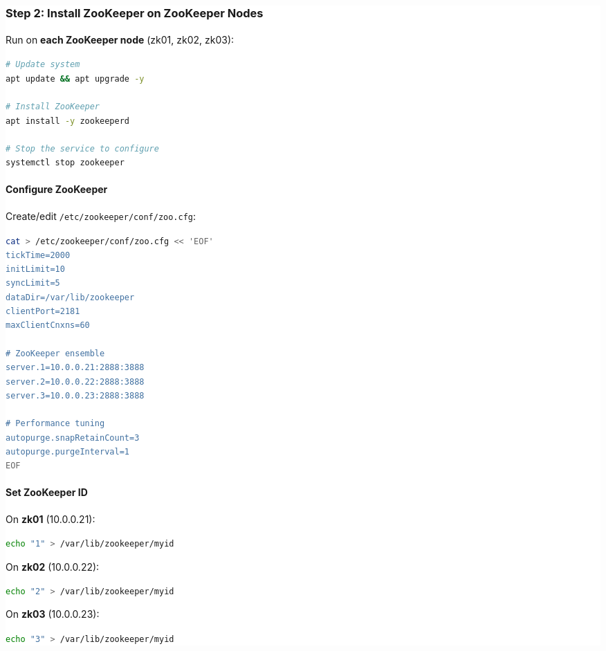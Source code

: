 ### Step 2: Install ZooKeeper on ZooKeeper Nodes

Run on **each ZooKeeper node** (zk01, zk02, zk03):

```bash
# Update system
apt update && apt upgrade -y

# Install ZooKeeper
apt install -y zookeeperd

# Stop the service to configure
systemctl stop zookeeper
```

#### Configure ZooKeeper

Create/edit `/etc/zookeeper/conf/zoo.cfg`:

```bash
cat > /etc/zookeeper/conf/zoo.cfg << 'EOF'
tickTime=2000
initLimit=10
syncLimit=5
dataDir=/var/lib/zookeeper
clientPort=2181
maxClientCnxns=60

# ZooKeeper ensemble
server.1=10.0.0.21:2888:3888
server.2=10.0.0.22:2888:3888
server.3=10.0.0.23:2888:3888

# Performance tuning
autopurge.snapRetainCount=3
autopurge.purgeInterval=1
EOF
```

#### Set ZooKeeper ID

On **zk01** (10.0.0.21):
```bash
echo "1" > /var/lib/zookeeper/myid
```

On **zk02** (10.0.0.22):
```bash
echo "2" > /var/lib/zookeeper/myid
```

On **zk03** (10.0.0.23):
```bash
echo "3" > /var/lib/zookeeper/myid
```
